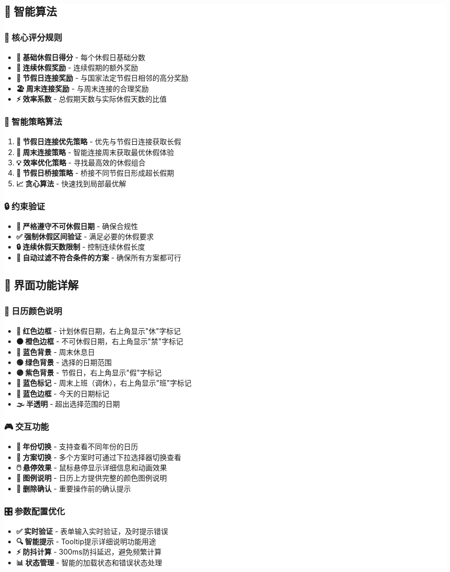 ## 🧮 智能算法

### 🎯 核心评分规则

- **📅 基础休假日得分** - 每个休假日基础分数
- **🔗 连续休假奖励** - 连续假期的额外奖励
- **🎉 节假日连接奖励** - 与国家法定节假日相邻的高分奖励
- **🏖️ 周末连接奖励** - 与周末连接的合理奖励
- **⚡ 效率系数** - 总假期天数与实际休假天数的比值

### 🤖 智能策略算法

1. **🏅 节假日连接优先策略** - 优先与节假日连接获取长假
2. **🎯 周末连接策略** - 智能连接周末获取最优休假体验
3. **💡 效率优化策略** - 寻找最高效的休假组合
4. **🔗 节假日桥接策略** - 桥接不同节假日形成超长假期
5. **📈 贪心算法** - 快速找到局部最优解

### 🔒 约束验证

- **🚫 严格遵守不可休假日期** - 确保合规性
- **✅ 强制休假区间验证** - 满足必要的休假要求
- **🔒 连续休假天数限制** - 控制连续休假长度
- **🎯 自动过滤不符合条件的方案** - 确保所有方案都可行

## 🎨 界面功能详解

### 🌈 日历颜色说明

- **🔴 红色边框** - 计划休假日期，右上角显示"休"字标记
- **🟠 橙色边框** - 不可休假日期，右上角显示"禁"字标记
- **🔵 蓝色背景** - 周末休息日
- **🟢 绿色背景** - 选择的日期范围
- **🟣 紫色背景** - 节假日，右上角显示"假"字标记
- **🔵 蓝色标记** - 周末上班（调休），右上角显示"班"字标记
- **🔵 蓝色边框** - 今天的日期标记
- **🌫️ 半透明** - 超出选择范围的日期

### 🎮 交互功能

- **📅 年份切换** - 支持查看不同年份的日历
- **🔄 方案切换** - 多个方案时可通过下拉选择器切换查看
- **🖱️ 悬停效果** - 鼠标悬停显示详细信息和动画效果
- **📖 图例说明** - 日历上方提供完整的颜色图例说明
- **🎯 删除确认** - 重要操作前的确认提示

### 🎛️ 参数配置优化

- **✅ 实时验证** - 表单输入实时验证，及时提示错误
- **🔍 智能提示** - Tooltip提示详细说明功能用途
- **⚡ 防抖计算** - 300ms防抖延迟，避免频繁计算
- **📊 状态管理** - 智能的加载状态和错误状态处理
